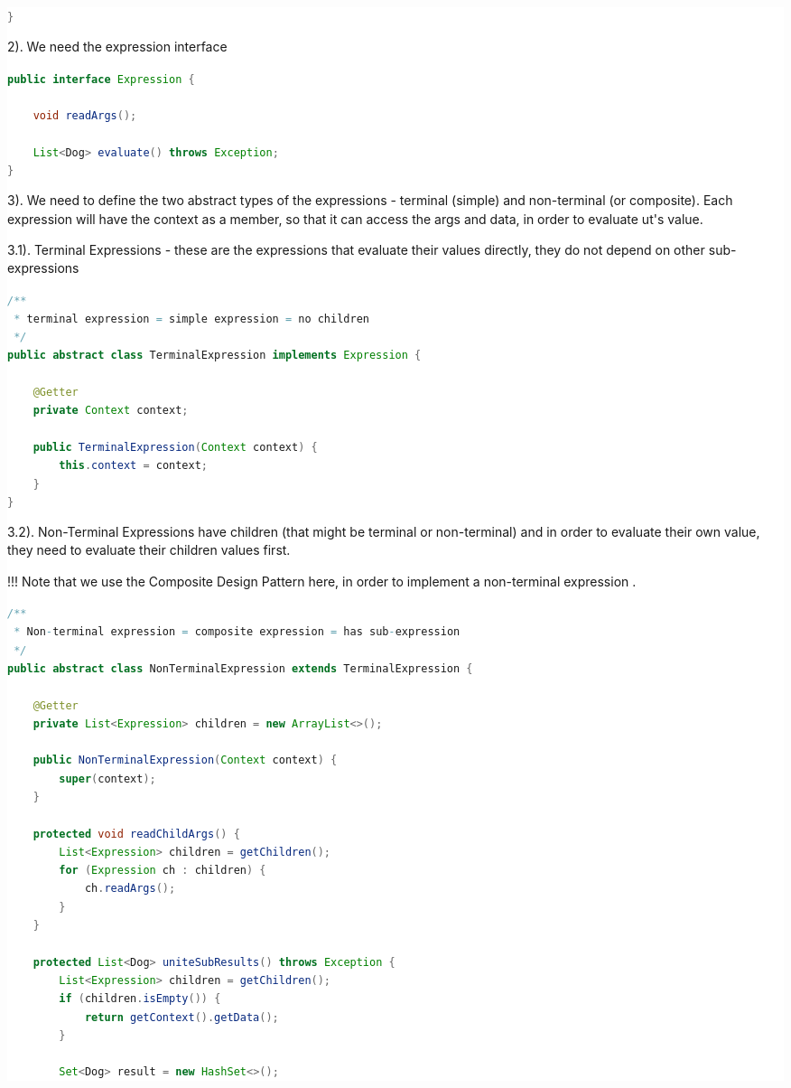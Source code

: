```java
}
```
2). We need the expression interface
```java
public interface Expression {

    void readArgs();

    List<Dog> evaluate() throws Exception;
}
```
3). We need to define the two abstract types of the expressions - terminal (simple) and non-terminal (or composite).
Each expression will have the context as a member, so that it can access the args and data, in order to evaluate ut's value.

3.1). Terminal Expressions - these are the expressions that evaluate their values directly, they do not depend on other sub-expressions
```java
/**
 * terminal expression = simple expression = no children
 */
public abstract class TerminalExpression implements Expression {

    @Getter
    private Context context;

    public TerminalExpression(Context context) {
        this.context = context;
    }
}
```
3.2). Non-Terminal Expressions have children (that might be terminal or non-terminal) and in order to evaluate their own value, 
they need to evaluate their children values first.

!!! Note that we use the Composite Design Pattern here, in order to implement a non-terminal expression . 
```java
/**
 * Non-terminal expression = composite expression = has sub-expression
 */
public abstract class NonTerminalExpression extends TerminalExpression {

    @Getter
    private List<Expression> children = new ArrayList<>();

    public NonTerminalExpression(Context context) {
        super(context);
    }

    protected void readChildArgs() {
        List<Expression> children = getChildren();
        for (Expression ch : children) {
            ch.readArgs();
        }
    }

    protected List<Dog> uniteSubResults() throws Exception {
        List<Expression> children = getChildren();
        if (children.isEmpty()) {
            return getContext().getData();
        }

        Set<Dog> result = new HashSet<>();
```